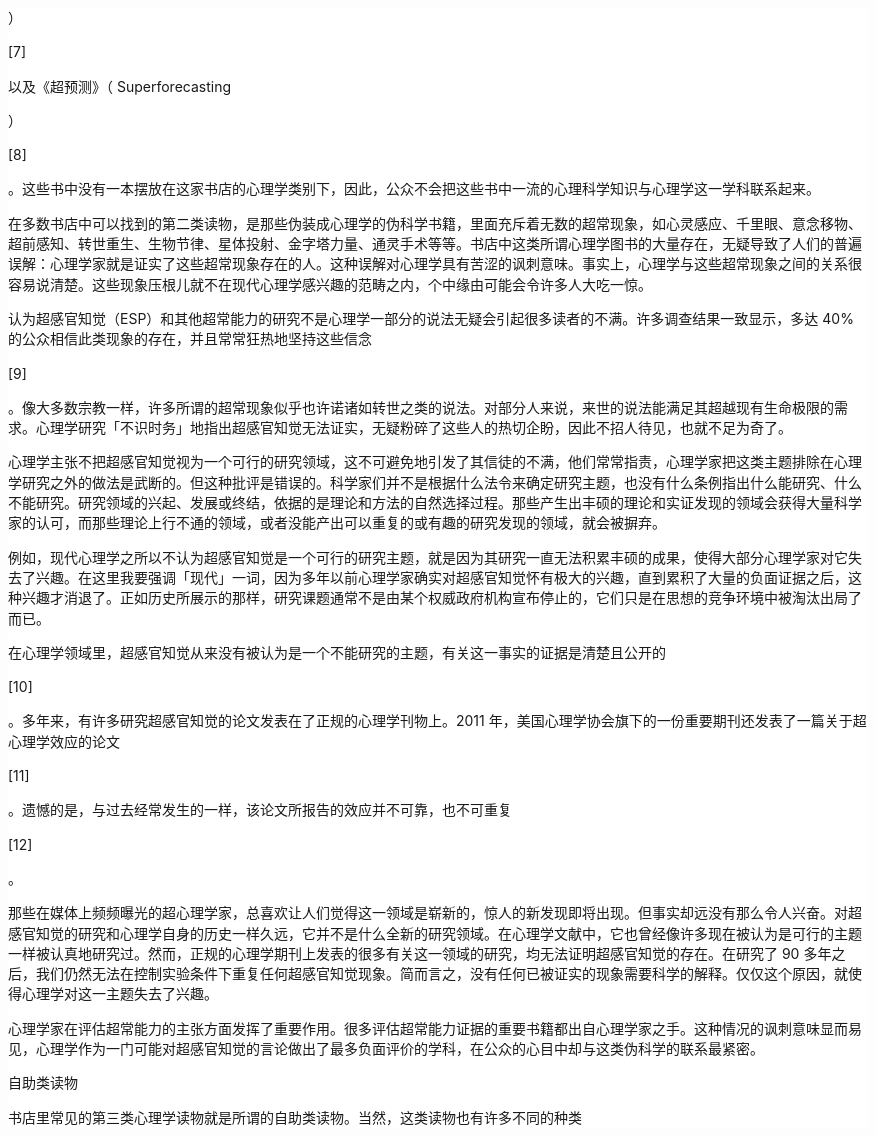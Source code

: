  ） 

 [7] 

 

以及《超预测》（ Superforecasting

 ） 

 [8] 

 

。这些书中没有一本摆放在这家书店的心理学类别下，因此，公众不会把这些书中一流的心理科学知识与心理学这一学科联系起来。

在多数书店中可以找到的第二类读物，是那些伪装成心理学的伪科学书籍，里面充斥着无数的超常现象，如心灵感应、千里眼、意念移物、超前感知、转世重生、生物节律、星体投射、金字塔力量、通灵手术等等。书店中这类所谓心理学图书的大量存在，无疑导致了人们的普遍误解：心理学家就是证实了这些超常现象存在的人。这种误解对心理学具有苦涩的讽刺意味。事实上，心理学与这些超常现象之间的关系很容易说清楚。这些现象压根儿就不在现代心理学感兴趣的范畴之内，个中缘由可能会令许多人大吃一惊。

认为超感官知觉（ESP）和其他超常能力的研究不是心理学一部分的说法无疑会引起很多读者的不满。许多调查结果一致显示，多达 40% 的公众相信此类现象的存在，并且常常狂热地坚持这些信念

 [9] 

 

。像大多数宗教一样，许多所谓的超常现象似乎也许诺诸如转世之类的说法。对部分人来说，来世的说法能满足其超越现有生命极限的需求。心理学研究「不识时务」地指出超感官知觉无法证实，无疑粉碎了这些人的热切企盼，因此不招人待见，也就不足为奇了。

心理学主张不把超感官知觉视为一个可行的研究领域，这不可避免地引发了其信徒的不满，他们常常指责，心理学家把这类主题排除在心理学研究之外的做法是武断的。但这种批评是错误的。科学家们并不是根据什么法令来确定研究主题，也没有什么条例指出什么能研究、什么不能研究。研究领域的兴起、发展或终结，依据的是理论和方法的自然选择过程。那些产生出丰硕的理论和实证发现的领域会获得大量科学家的认可，而那些理论上行不通的领域，或者没能产出可以重复的或有趣的研究发现的领域，就会被摒弃。

例如，现代心理学之所以不认为超感官知觉是一个可行的研究主题，就是因为其研究一直无法积累丰硕的成果，使得大部分心理学家对它失去了兴趣。在这里我要强调「现代」一词，因为多年以前心理学家确实对超感官知觉怀有极大的兴趣，直到累积了大量的负面证据之后，这种兴趣才消退了。正如历史所展示的那样，研究课题通常不是由某个权威政府机构宣布停止的，它们只是在思想的竞争环境中被淘汰出局了而已。

在心理学领域里，超感官知觉从来没有被认为是一个不能研究的主题，有关这一事实的证据是清楚且公开的

 [10] 

 

。多年来，有许多研究超感官知觉的论文发表在了正规的心理学刊物上。2011 年，美国心理学协会旗下的一份重要期刊还发表了一篇关于超心理学效应的论文

 [11] 

 

。遗憾的是，与过去经常发生的一样，该论文所报告的效应并不可靠，也不可重复

 [12] 

 

 。

那些在媒体上频频曝光的超心理学家，总喜欢让人们觉得这一领域是崭新的，惊人的新发现即将出现。但事实却远没有那么令人兴奋。对超感官知觉的研究和心理学自身的历史一样久远，它并不是什么全新的研究领域。在心理学文献中，它也曾经像许多现在被认为是可行的主题一样被认真地研究过。然而，正规的心理学期刊上发表的很多有关这一领域的研究，均无法证明超感官知觉的存在。在研究了 90 多年之后，我们仍然无法在控制实验条件下重复任何超感官知觉现象。简而言之，没有任何已被证实的现象需要科学的解释。仅仅这个原因，就使得心理学对这一主题失去了兴趣。

心理学家在评估超常能力的主张方面发挥了重要作用。很多评估超常能力证据的重要书籍都出自心理学家之手。这种情况的讽刺意味显而易见，心理学作为一门可能对超感官知觉的言论做出了最多负面评价的学科，在公众的心目中却与这类伪科学的联系最紧密。

自助类读物

书店里常见的第三类心理学读物就是所谓的自助类读物。当然，这类读物也有许多不同的种类
